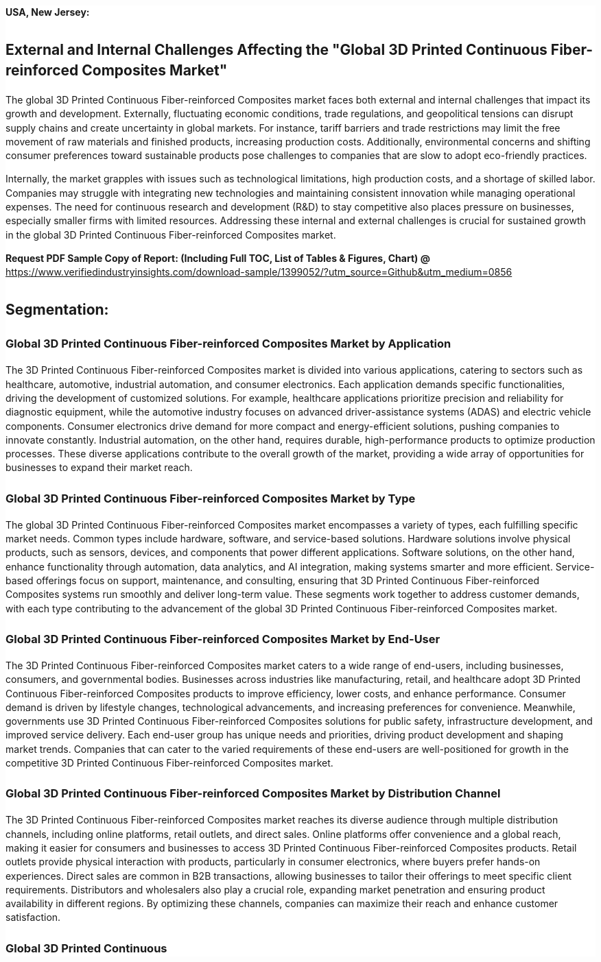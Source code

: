 <p><strong>USA, New Jersey:&nbsp;</strong><a href="https://www.verifiedindustryinsights.com/download-sample/1399052/?utm_source=Github&amp;utm_medium=0856"></a></p><h2>External and Internal Challenges Affecting the "Global 3D Printed Continuous Fiber-reinforced Composites Market"</h2><p>The global 3D Printed Continuous Fiber-reinforced Composites market faces both external and internal challenges that impact its growth and development. Externally, fluctuating economic conditions, trade regulations, and geopolitical tensions can disrupt supply chains and create uncertainty in global markets. For instance, tariff barriers and trade restrictions may limit the free movement of raw materials and finished products, increasing production costs. Additionally, environmental concerns and shifting consumer preferences toward sustainable products pose challenges to companies that are slow to adopt eco-friendly practices.</p><p>Internally, the market grapples with issues such as technological limitations, high production costs, and a shortage of skilled labor. Companies may struggle with integrating new technologies and maintaining consistent innovation while managing operational expenses. The need for continuous research and development (R&amp;D) to stay competitive also places pressure on businesses, especially smaller firms with limited resources. Addressing these internal and external challenges is crucial for sustained growth in the global 3D Printed Continuous Fiber-reinforced Composites market.</p><p><span class="font-[700]"><strong>Request PDF Sample Copy of Report: (Including Full TOC, List of Tables &amp; Figures, Chart)&nbsp;@</strong> <a href="https://www.verifiedindustryinsights.com/download-sample/1399052/?utm_source=Github&amp;utm_medium=0856">https://www.verifiedindustryinsights.com/download-sample/1399052/?utm_source=Github&amp;utm_medium=0856<br /></a></span></p><h2><span class="font-[700]">Segmentation:</span></h2><h3>Global 3D Printed Continuous Fiber-reinforced Composites Market by Application</h3><p>The 3D Printed Continuous Fiber-reinforced Composites market is divided into various applications, catering to sectors such as healthcare, automotive, industrial automation, and consumer electronics. Each application demands specific functionalities, driving the development of customized solutions. For example, healthcare applications prioritize precision and reliability for diagnostic equipment, while the automotive industry focuses on advanced driver-assistance systems (ADAS) and electric vehicle components. Consumer electronics drive demand for more compact and energy-efficient solutions, pushing companies to innovate constantly. Industrial automation, on the other hand, requires durable, high-performance products to optimize production processes. These diverse applications contribute to the overall growth of the market, providing a wide array of opportunities for businesses to expand their market reach.</p><h3>Global 3D Printed Continuous Fiber-reinforced Composites Market by Type</h3><p>The global 3D Printed Continuous Fiber-reinforced Composites market encompasses a variety of types, each fulfilling specific market needs. Common types include hardware, software, and service-based solutions. Hardware solutions involve physical products, such as sensors, devices, and components that power different applications. Software solutions, on the other hand, enhance functionality through automation, data analytics, and AI integration, making systems smarter and more efficient. Service-based offerings focus on support, maintenance, and consulting, ensuring that 3D Printed Continuous Fiber-reinforced Composites systems run smoothly and deliver long-term value. These segments work together to address customer demands, with each type contributing to the advancement of the global 3D Printed Continuous Fiber-reinforced Composites market.</p><h3>Global 3D Printed Continuous Fiber-reinforced Composites Market by End-User</h3><p>The 3D Printed Continuous Fiber-reinforced Composites market caters to a wide range of end-users, including businesses, consumers, and governmental bodies. Businesses across industries like manufacturing, retail, and healthcare adopt 3D Printed Continuous Fiber-reinforced Composites products to improve efficiency, lower costs, and enhance performance. Consumer demand is driven by lifestyle changes, technological advancements, and increasing preferences for convenience. Meanwhile, governments use 3D Printed Continuous Fiber-reinforced Composites solutions for public safety, infrastructure development, and improved service delivery. Each end-user group has unique needs and priorities, driving product development and shaping market trends. Companies that can cater to the varied requirements of these end-users are well-positioned for growth in the competitive 3D Printed Continuous Fiber-reinforced Composites market.</p><h3>Global 3D Printed Continuous Fiber-reinforced Composites Market by Distribution Channel</h3><p>The 3D Printed Continuous Fiber-reinforced Composites market reaches its diverse audience through multiple distribution channels, including online platforms, retail outlets, and direct sales. Online platforms offer convenience and a global reach, making it easier for consumers and businesses to access 3D Printed Continuous Fiber-reinforced Composites products. Retail outlets provide physical interaction with products, particularly in consumer electronics, where buyers prefer hands-on experiences. Direct sales are common in B2B transactions, allowing businesses to tailor their offerings to meet specific client requirements. Distributors and wholesalers also play a crucial role, expanding market penetration and ensuring product availability in different regions. By optimizing these channels, companies can maximize their reach and enhance customer satisfaction.</p><h3>Global 3D Printed Continuous